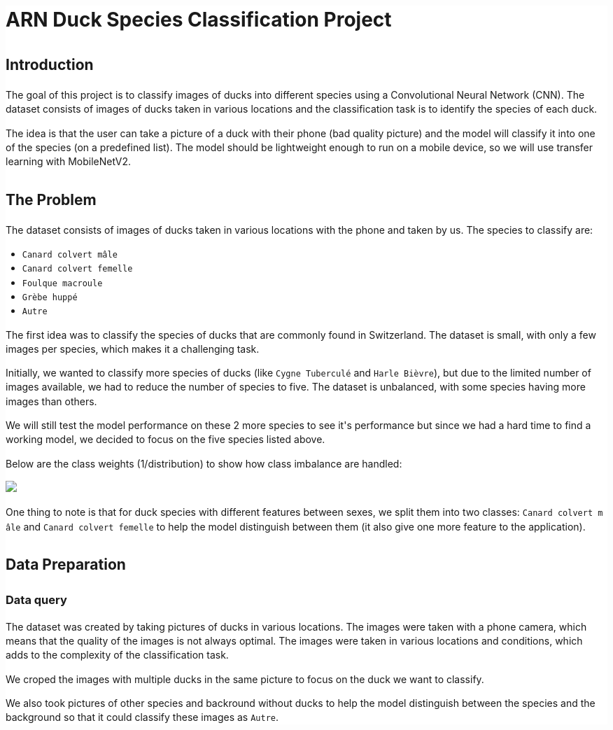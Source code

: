# ARN Duck Species Classification Project

## Introduction

The goal of this project is to classify images of ducks into different species using a Convolutional Neural Network (CNN). The dataset consists of images of ducks taken in various locations and the classification task is to identify the species of each duck.

The idea is that the user can take a picture of a duck with their phone (bad quality picture) and the model will classify it into one of the species (on a predefined list). The model should be lightweight enough to run on a mobile device, so we will use transfer learning with MobileNetV2.

## The Problem

The dataset consists of images of ducks taken in various locations with the phone and taken by us. The species to classify are:

- `Canard colvert mâle`
- `Canard colvert femelle`
- `Foulque macroule`
- `Grèbe huppé`
- `Autre`

The first idea was to classify the species of ducks that are commonly found in Switzerland. The dataset is small, with only a few images per species, which makes it a challenging task.

Initially, we wanted to classify more species of ducks (like `Cygne Tuberculé` and `Harle Bièvre`), but due to the limited number of images available, we had to reduce the number of species to five. The dataset is unbalanced, with some species having more images than others.

We will still test the model performance on these 2 more species to see it's performance but since we had a hard time to find a working model, we decided to focus on the five species listed above.

Below are the class weights (1/distribution) to show how class imbalance are handled:

![](images/best_model_duck_classification_f1_optimized_20250608_195712/plots/class_weights.png)

One thing to note is that for duck species with different features between sexes, we split them into two classes: `Canard colvert mâle` and `Canard colvert femelle` to help the model distinguish between them (it also give one more feature to the application).

## Data Preparation

### Data query

The dataset was created by taking pictures of ducks in various locations. The images were taken with a phone camera, which means that the quality of the images is not always optimal. The images were taken in various locations and conditions, which adds to the complexity of the classification task.

We croped the images with multiple ducks in the same picture to focus on the duck we want to classify.

We also took pictures of other species and backround without ducks to help the model distinguish between the species and the background so that it could classify these images as `Autre`.

